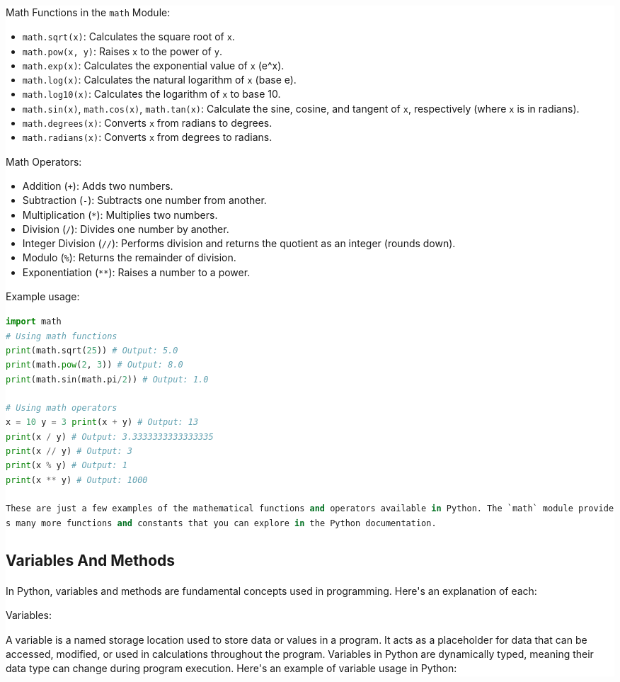 Math Functions in the `math` Module:

* `math.sqrt(x)`: Calculates the square root of `x`.
* `math.pow(x, y)`: Raises `x` to the power of `y`.
* `math.exp(x)`: Calculates the exponential value of `x` (e^x).
* `math.log(x)`: Calculates the natural logarithm of `x` (base e).
* `math.log10(x)`: Calculates the logarithm of `x` to base 10.
* `math.sin(x)`, `math.cos(x)`, `math.tan(x)`: Calculate the sine, cosine, and tangent of `x`, respectively (where `x` is in radians).
* `math.degrees(x)`: Converts `x` from radians to degrees.
* `math.radians(x)`: Converts `x` from degrees to radians.

Math Operators:

* Addition (`+`): Adds two numbers.
* Subtraction (`-`): Subtracts one number from another.
* Multiplication (`*`): Multiplies two numbers.
* Division (`/`): Divides one number by another.
* Integer Division (`//`): Performs division and returns the quotient as an integer (rounds down).
* Modulo (`%`): Returns the remainder of division.
* Exponentiation (`**`): Raises a number to a power.

Example usage:

```python
import math
# Using math functions 
print(math.sqrt(25)) # Output: 5.0 
print(math.pow(2, 3)) # Output: 8.0 
print(math.sin(math.pi/2)) # Output: 1.0 

# Using math operators 
x = 10 y = 3 print(x + y) # Output: 13 
print(x / y) # Output: 3.3333333333333335 
print(x // y) # Output: 3 
print(x % y) # Output: 1 
print(x ** y) # Output: 1000 

These are just a few examples of the mathematical functions and operators available in Python. The `math` module provides many more functions and constants that you can explore in the Python documentation.  
```

## Variables And Methods

In Python, variables and methods are fundamental concepts used in programming. Here's an explanation of each:

Variables:

A variable is a named storage location used to store data or values in a program. It acts as a placeholder for data that can be accessed, modified, or used in calculations throughout the program. Variables in Python are dynamically typed, meaning their data type can change during program execution. Here's an example of variable usage in Python:
